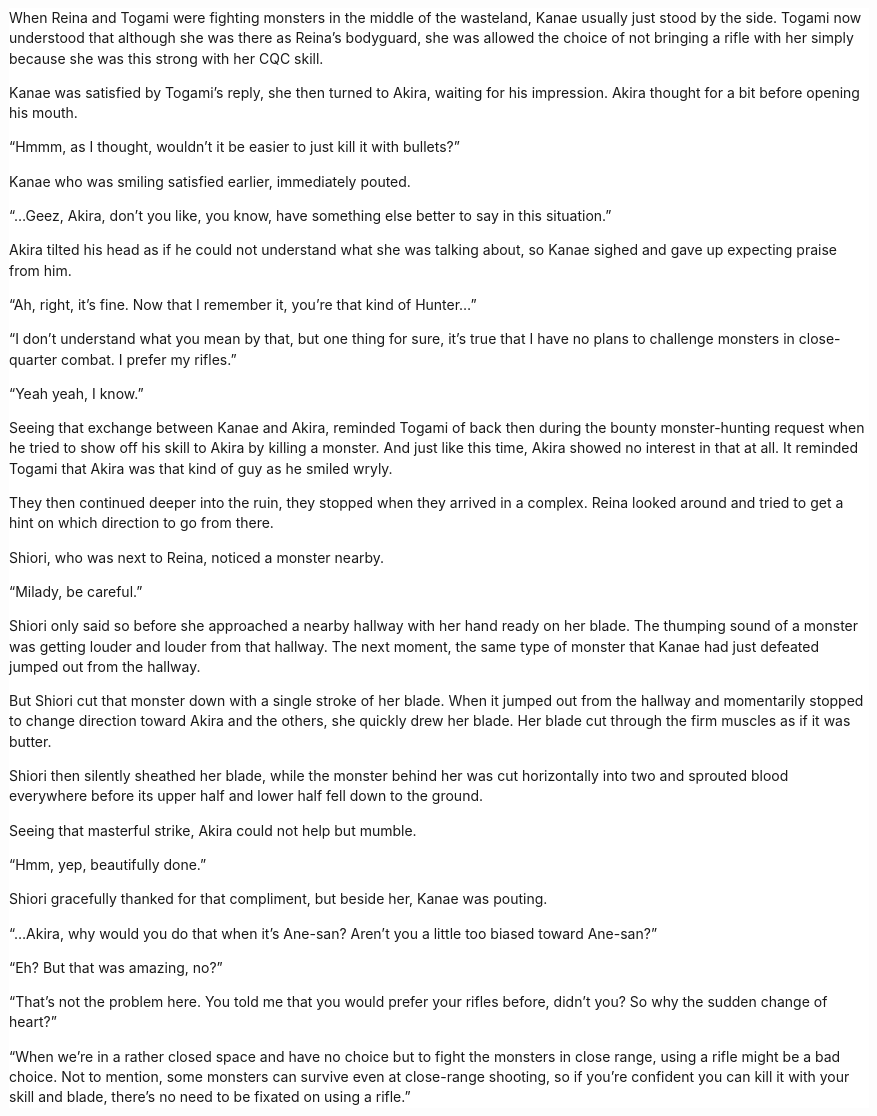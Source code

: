 When Reina and Togami were fighting monsters in the middle of the wasteland, Kanae usually just stood by the side. Togami now understood that although she was there as Reina’s bodyguard, she was allowed the choice of not bringing a rifle with her simply because she was this strong with her CQC skill.

Kanae was satisfied by Togami’s reply, she then turned to Akira, waiting for his impression. Akira thought for a bit before opening his mouth.

“Hmmm, as I thought, wouldn’t it be easier to just kill it with bullets?”

Kanae who was smiling satisfied earlier, immediately pouted.

“…Geez, Akira, don’t you like, you know, have something else better to say in this situation.”

Akira tilted his head as if he could not understand what she was talking about, so Kanae sighed and gave up expecting praise from him.

“Ah, right, it’s fine. Now that I remember it, you’re that kind of Hunter…”

“I don’t understand what you mean by that, but one thing for sure, it’s true that I have no plans to challenge monsters in close-quarter combat. I prefer my rifles.”

“Yeah yeah, I know.”

Seeing that exchange between Kanae and Akira, reminded Togami of back then during the bounty monster-hunting request when he tried to show off his skill to Akira by killing a monster. And just like this time, Akira showed no interest in that at all. It reminded Togami that Akira was that kind of guy as he smiled wryly.

They then continued deeper into the ruin, they stopped when they arrived in a complex. Reina looked around and tried to get a hint on which direction to go from there.

Shiori, who was next to Reina, noticed a monster nearby.

“Milady, be careful.”

Shiori only said so before she approached a nearby hallway with her hand ready on her blade. The thumping sound of a monster was getting louder and louder from that hallway. The next moment, the same type of monster that Kanae had just defeated jumped out from the hallway.

But Shiori cut that monster down with a single stroke of her blade. When it jumped out from the hallway and momentarily stopped to change direction toward Akira and the others, she quickly drew her blade. Her blade cut through the firm muscles as if it was butter.

Shiori then silently sheathed her blade, while the monster behind her was cut horizontally into two and sprouted blood everywhere before its upper half and lower half fell down to the ground.

Seeing that masterful strike, Akira could not help but mumble.

“Hmm, yep, beautifully done.”

Shiori gracefully thanked for that compliment, but beside her, Kanae was pouting.

“…Akira, why would you do that when it’s Ane-san? Aren’t you a little too biased toward Ane-san?”

“Eh? But that was amazing, no?”

“That’s not the problem here. You told me that you would prefer your rifles before, didn’t you? So why the sudden change of heart?”

“When we’re in a rather closed space and have no choice but to fight the monsters in close range, using a rifle might be a bad choice. Not to mention, some monsters can survive even at close-range shooting, so if you’re confident you can kill it with your skill and blade, there’s no need to be fixated on using a rifle.”
